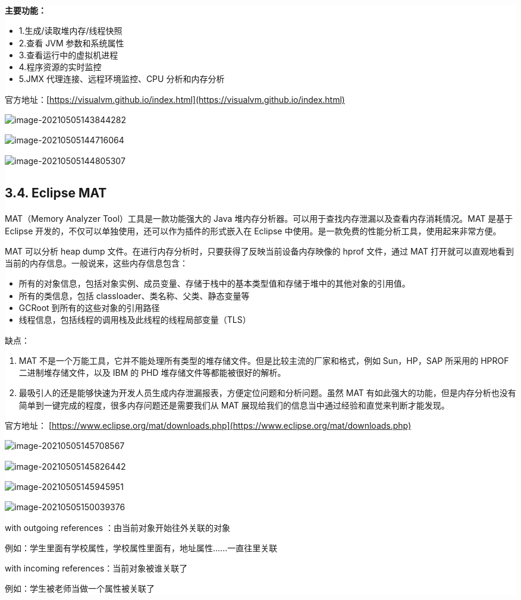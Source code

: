 **主要功能：**

- 1.生成/读取堆内存/线程快照
- 2.查看 JVM 参数和系统属性
- 3.查看运行中的虚拟机进程
- 4.程序资源的实时监控
- 5.JMX 代理连接、远程环境监控、CPU 分析和内存分析

官方地址：[https://visualvm.github.io/index.html](https://visualvm.github.io/index.html)

![image-20210505143844282](https://img-blog.csdnimg.cn/img_convert/5778843e25883aed6ee8591e7f57465a.png)

![image-20210505144716064](https://img-blog.csdnimg.cn/img_convert/750e766290dd3ce1c31bece436870f96.png)

![image-20210505144805307](https://img-blog.csdnimg.cn/img_convert/43a8b0745532825ab4a262a953aa5ffd.png)

## 3.4. Eclipse MAT

MAT（Memory Analyzer Tool）工具是一款功能强大的 Java 堆内存分析器。可以用于查找内存泄漏以及查看内存消耗情况。MAT 是基于 Eclipse 开发的，不仅可以单独使用，还可以作为插件的形式嵌入在 Eclipse 中使用。是一款免费的性能分析工具，使用起来非常方便。

MAT 可以分析 heap dump 文件。在进行内存分析时，只要获得了反映当前设备内存映像的 hprof 文件，通过 MAT 打开就可以直观地看到当前的内存信息。一般说来，这些内存信息包含：

- 所有的对象信息，包括对象实例、成员变量、存储于栈中的基本类型值和存储于堆中的其他对象的引用值。
- 所有的类信息，包括 classloader、类名称、父类、静态变量等
- GCRoot 到所有的这些对象的引用路径
- 线程信息，包括线程的调用栈及此线程的线程局部变量（TLS）

缺点：

1. MAT 不是一个万能工具，它并不能处理所有类型的堆存储文件。但是比较主流的厂家和格式，例如 Sun，HP，SAP 所采用的 HPROF 二进制堆存储文件，以及 IBM 的 PHD 堆存储文件等都能被很好的解析。

2. 最吸引人的还是能够快速为开发人员生成内存泄漏报表，方便定位问题和分析问题。虽然 MAT 有如此强大的功能，但是内存分析也没有简单到一键完成的程度，很多内存问题还是需要我们从 MAT 展现给我们的信息当中通过经验和直觉来判断才能发现。

官方地址： [https://www.eclipse.org/mat/downloads.php](https://www.eclipse.org/mat/downloads.php)

![image-20210505145708567](https://img-blog.csdnimg.cn/img_convert/23d0ea8c73c4e7fb57f47fba7ee39f3f.png)

![image-20210505145826442](https://img-blog.csdnimg.cn/img_convert/e5dad78d08ba1aee3a9583c33d83c53f.png)

![image-20210505145945951](https://img-blog.csdnimg.cn/img_convert/b25b5cb539c1d5622f4855dffb1fd21e.png)

![image-20210505150039376](https://img-blog.csdnimg.cn/img_convert/0e41893c02f420e50d36c59acf3021b6.png)



with outgoing references ：由当前对象开始往外关联的对象

例如：学生里面有学校属性，学校属性里面有，地址属性......一直往里关联

with incoming references：当前对象被谁关联了

例如：学生被老师当做一个属性被关联了

